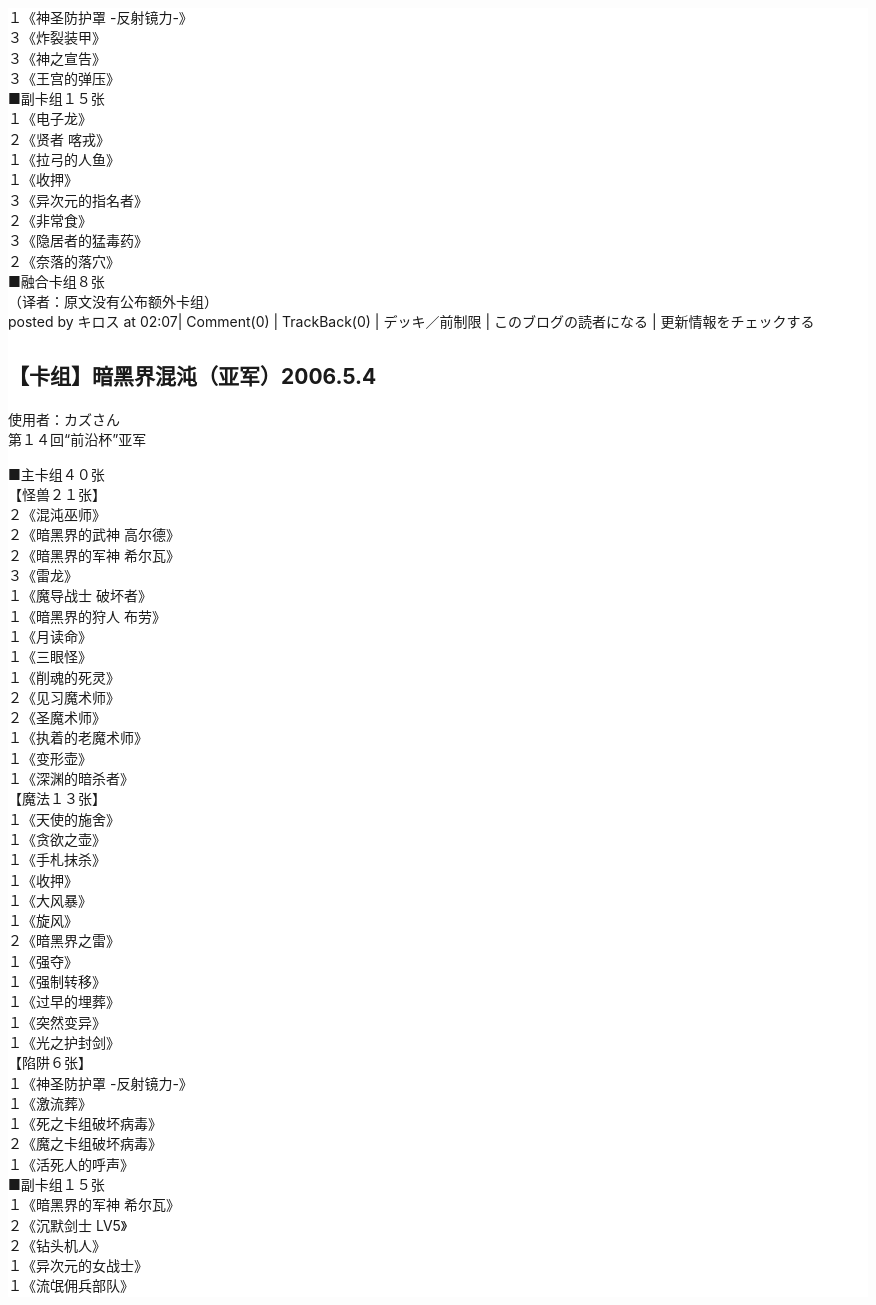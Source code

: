 １《神圣防护罩 -反射镜力-》  
３《炸裂装甲》  
３《神之宣告》  
３《王宫的弹压》  
■副卡组１５张  
１《电子龙》  
２《贤者 喀戎》  
１《拉弓的人鱼》  
１《收押》  
３《异次元的指名者》  
２《非常食》  
３《隐居者的猛毒药》  
２《奈落的落穴》  
■融合卡组８张  
（译者：原文没有公布额外卡组）  
posted by キロス at 02:07| Comment(0) | TrackBack(0) | デッキ／前制限 | このブログの読者になる | 更新情報をチェックする  



## 【卡组】暗黑界混沌（亚军）2006.5.4
使用者：カズさん  
第１４回“前沿杯”亚军  

■主卡组４０张  
【怪兽２１张】  
２《混沌巫师》  
２《暗黑界的武神 高尔德》  
２《暗黑界的军神 希尔瓦》  
３《雷龙》  
１《魔导战士 破坏者》  
１《暗黑界的狩人 布劳》  
１《月读命》  
１《三眼怪》  
１《削魂的死灵》  
２《见习魔术师》  
２《圣魔术师》  
１《执着的老魔术师》  
１《变形壶》  
１《深渊的暗杀者》  
【魔法１３张】  
１《天使的施舍》  
１《贪欲之壶》  
１《手札抹杀》  
１《收押》  
１《大风暴》  
１《旋风》  
２《暗黑界之雷》  
１《强夺》  
１《强制转移》  
１《过早的埋葬》  
１《突然变异》  
１《光之护封剑》  
【陷阱６张】  
１《神圣防护罩 -反射镜力-》  
１《激流葬》  
１《死之卡组破坏病毒》  
２《魔之卡组破坏病毒》  
１《活死人的呼声》  
■副卡组１５张  
１《暗黑界的军神 希尔瓦》  
２《沉默剑士 LV5》  
２《钻头机人》  
１《异次元的女战士》  
１《流氓佣兵部队》  